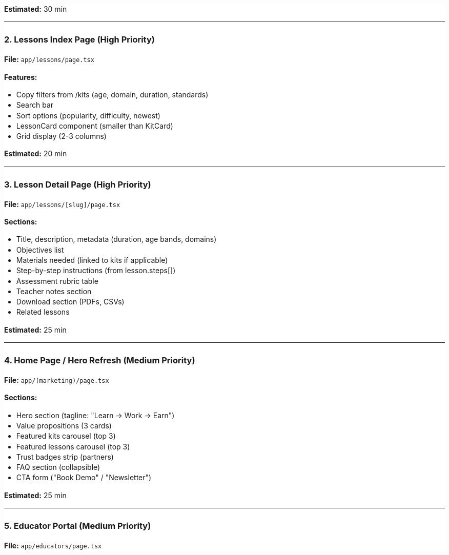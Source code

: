 **Estimated:** 30 min

---

### 2. Lessons Index Page (High Priority)
**File:** `app/lessons/page.tsx`

**Features:**
- Copy filters from /kits (age, domain, duration, standards)
- Search bar
- Sort options (popularity, difficulty, newest)
- LessonCard component (smaller than KitCard)
- Grid display (2-3 columns)

**Estimated:** 20 min

---

### 3. Lesson Detail Page (High Priority)
**File:** `app/lessons/[slug]/page.tsx`

**Sections:**
- Title, description, metadata (duration, age bands, domains)
- Objectives list
- Materials needed (linked to kits if applicable)
- Step-by-step instructions (from lesson.steps[])
- Assessment rubric table
- Teacher notes section
- Download section (PDFs, CSVs)
- Related lessons

**Estimated:** 25 min

---

### 4. Home Page / Hero Refresh (Medium Priority)
**File:** `app/(marketing)/page.tsx`

**Sections:**
- Hero section (tagline: "Learn → Work → Earn")
- Value propositions (3 cards)
- Featured kits carousel (top 3)
- Featured lessons carousel (top 3)
- Trust badges strip (partners)
- FAQ section (collapsible)
- CTA form ("Book Demo" / "Newsletter")

**Estimated:** 25 min

---

### 5. Educator Portal (Medium Priority)
**File:** `app/educators/page.tsx`
